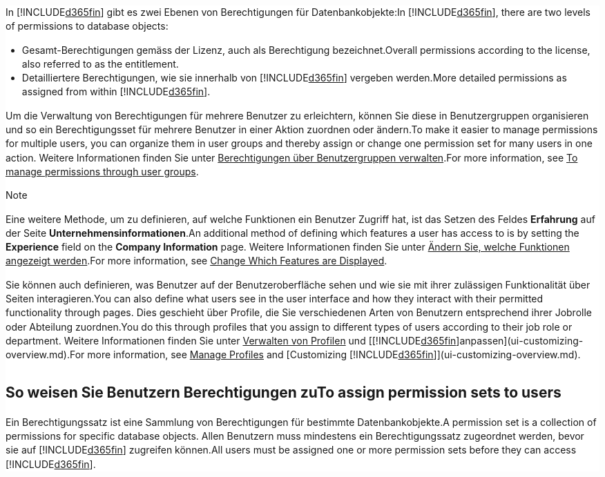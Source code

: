 <span data-ttu-id="42a58-109">In [!INCLUDE[d365fin](includes/d365fin_md.md)] gibt es zwei Ebenen von Berechtigungen für Datenbankobjekte:</span><span class="sxs-lookup"><span data-stu-id="42a58-109">In [!INCLUDE[d365fin](includes/d365fin_md.md)], there are two levels of permissions to database objects:</span></span>
- <span data-ttu-id="42a58-110">Gesamt-Berechtigungen gemäss der Lizenz, auch als Berechtigung bezeichnet.</span><span class="sxs-lookup"><span data-stu-id="42a58-110">Overall permissions according to the license, also referred to as the entitlement.</span></span>
- <span data-ttu-id="42a58-111">Detailliertere Berechtigungen, wie sie innerhalb von [!INCLUDE[d365fin](includes/d365fin_md.md)] vergeben werden.</span><span class="sxs-lookup"><span data-stu-id="42a58-111">More detailed permissions as assigned from within [!INCLUDE[d365fin](includes/d365fin_md.md)].</span></span>

<span data-ttu-id="42a58-112">Um die Verwaltung von Berechtigungen für mehrere Benutzer zu erleichtern, können Sie diese in Benutzergruppen organisieren und so ein Berechtigungsset für mehrere Benutzer in einer Aktion zuordnen oder ändern.</span><span class="sxs-lookup"><span data-stu-id="42a58-112">To make it easier to manage permissions for multiple users, you can organize them in user groups and thereby assign or change one permission set for many users in one action.</span></span> <span data-ttu-id="42a58-113">Weitere Informationen finden Sie unter [Berechtigungen über Benutzergruppen verwalten](ui-define-granular-permissions.md#to-manage-permissions-through-user-groups).</span><span class="sxs-lookup"><span data-stu-id="42a58-113">For more information, see [To manage permissions through user groups](ui-define-granular-permissions.md#to-manage-permissions-through-user-groups).</span></span>

> [!NOTE]
> <span data-ttu-id="42a58-114">Eine weitere Methode, um zu definieren, auf welche Funktionen ein Benutzer Zugriff hat, ist das Setzen des Feldes **Erfahrung** auf der Seite **Unternehmensinformationen**.</span><span class="sxs-lookup"><span data-stu-id="42a58-114">An additional method of defining which features a user has access to is by setting the **Experience** field on the **Company Information** page.</span></span> <span data-ttu-id="42a58-115">Weitere Informationen finden Sie unter [Ändern Sie, welche Funktionen angezeigt werden](ui-experiences.md).</span><span class="sxs-lookup"><span data-stu-id="42a58-115">For more information, see [Change Which Features are Displayed](ui-experiences.md).</span></span>
>
> <span data-ttu-id="42a58-116">Sie können auch definieren, was Benutzer auf der Benutzeroberfläche sehen und wie sie mit ihrer zulässigen Funktionalität über Seiten interagieren.</span><span class="sxs-lookup"><span data-stu-id="42a58-116">You can also define what users see in the user interface and how they interact with their permitted functionality through pages.</span></span> <span data-ttu-id="42a58-117">Dies geschieht über Profile, die Sie verschiedenen Arten von Benutzern entsprechend ihrer Jobrolle oder Abteilung zuordnen.</span><span class="sxs-lookup"><span data-stu-id="42a58-117">You do this through profiles that you assign to different types of users according to their job role or department.</span></span> <span data-ttu-id="42a58-118">Weitere Informationen finden Sie unter [Verwalten von Profilen](admin-users-profiles-roles.md) und [[!INCLUDE[d365fin](includes/d365fin_md.md)]anpassen](ui-customizing-overview.md).</span><span class="sxs-lookup"><span data-stu-id="42a58-118">For more information, see [Manage Profiles](admin-users-profiles-roles.md) and [Customizing [!INCLUDE[d365fin](includes/d365fin_md.md)]](ui-customizing-overview.md).</span></span>

## <a name="to-assign-permission-sets-to-users"></a><span data-ttu-id="42a58-119">So weisen Sie Benutzern Berechtigungen zu</span><span class="sxs-lookup"><span data-stu-id="42a58-119">To assign permission sets to users</span></span>
<span data-ttu-id="42a58-120">Ein Berechtigungssatz ist eine Sammlung von Berechtigungen für bestimmte Datenbankobjekte.</span><span class="sxs-lookup"><span data-stu-id="42a58-120">A permission set is a collection of permissions for specific database objects.</span></span> <span data-ttu-id="42a58-121">Allen Benutzern muss mindestens ein Berechtigungssatz zugeordnet werden, bevor sie auf [!INCLUDE[d365fin](includes/d365fin_md.md)] zugreifen können.</span><span class="sxs-lookup"><span data-stu-id="42a58-121">All users must be assigned one or more permission sets before they can access [!INCLUDE[d365fin](includes/d365fin_md.md)].</span></span>
